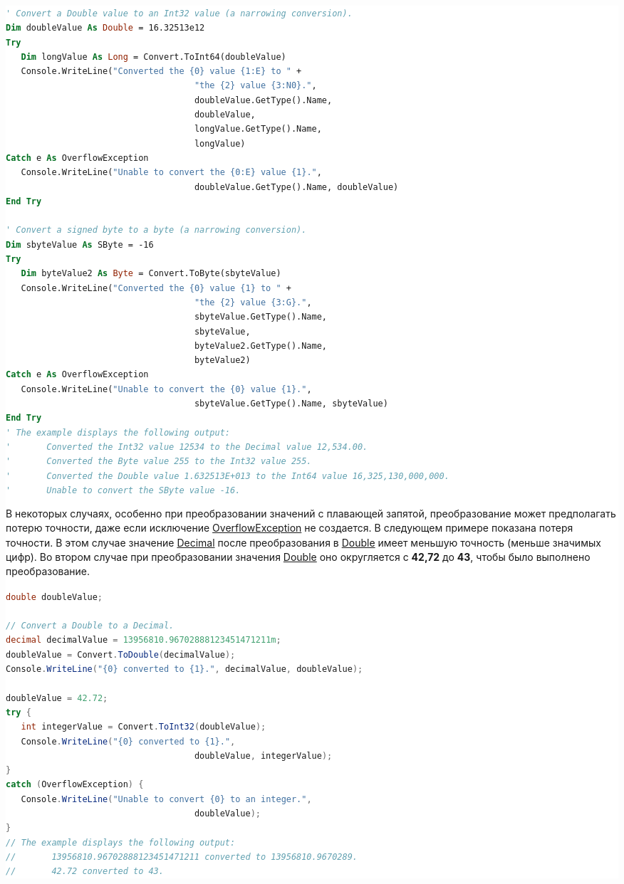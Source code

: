 ```vb
' Convert a Double value to an Int32 value (a narrowing conversion).
Dim doubleValue As Double = 16.32513e12
Try
   Dim longValue As Long = Convert.ToInt64(doubleValue)
   Console.WriteLine("Converted the {0} value {1:E} to " + 
                                     "the {2} value {3:N0}.",
                                     doubleValue.GetType().Name,
                                     doubleValue,
                                     longValue.GetType().Name,
                                     longValue)
Catch e As OverflowException
   Console.WriteLine("Unable to convert the {0:E} value {1}.",
                                     doubleValue.GetType().Name, doubleValue)
End Try                                                             

' Convert a signed byte to a byte (a narrowing conversion).     
Dim sbyteValue As SByte = -16
Try
   Dim byteValue2 As Byte = Convert.ToByte(sbyteValue)
   Console.WriteLine("Converted the {0} value {1} to " + 
                                     "the {2} value {3:G}.",
                                     sbyteValue.GetType().Name,
                                     sbyteValue,
                                     byteValue2.GetType().Name,
                                     byteValue2)
Catch e As OverflowException
   Console.WriteLine("Unable to convert the {0} value {1}.",
                                     sbyteValue.GetType().Name, sbyteValue)
End Try 
' The example displays the following output:
'       Converted the Int32 value 12534 to the Decimal value 12,534.00.
'       Converted the Byte value 255 to the Int32 value 255.
'       Converted the Double value 1.632513E+013 to the Int64 value 16,325,130,000,000.
'       Unable to convert the SByte value -16.
```

В некоторых случаях, особенно при преобразовании значений с плавающей запятой, преобразование может предполагать потерю точности, даже если исключение [OverflowException](xref:System.OverflowException) не создается. В следующем примере показана потеря точности. В этом случае значение [Decimal](xref:System.Decimal) после преобразования в [Double](xref:System.Double) имеет меньшую точность (меньше значимых цифр). Во втором случае при преобразовании значения [Double](xref:System.Double) оно округляется с **42,72** до **43**, чтобы было выполнено преобразование.

```csharp
double doubleValue; 

// Convert a Double to a Decimal.
decimal decimalValue = 13956810.96702888123451471211m;
doubleValue = Convert.ToDouble(decimalValue);
Console.WriteLine("{0} converted to {1}.", decimalValue, doubleValue);

doubleValue = 42.72;
try {
   int integerValue = Convert.ToInt32(doubleValue);
   Console.WriteLine("{0} converted to {1}.", 
                                     doubleValue, integerValue);
}
catch (OverflowException) {      
   Console.WriteLine("Unable to convert {0} to an integer.", 
                                     doubleValue);
}   
// The example displays the following output:
//       13956810.96702888123451471211 converted to 13956810.9670289.
//       42.72 converted to 43.
```